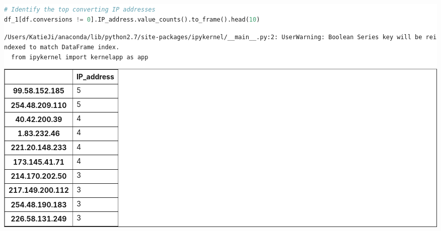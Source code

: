 


```python
# Identify the top converting IP addresses
df_1[df.conversions != 0].IP_address.value_counts().to_frame().head(10)
```

    /Users/KatieJi/anaconda/lib/python2.7/site-packages/ipykernel/__main__.py:2: UserWarning: Boolean Series key will be reindexed to match DataFrame index.
      from ipykernel import kernelapp as app





<div>
<table border="1" class="dataframe">
  <thead>
    <tr style="text-align: right;">
      <th></th>
      <th>IP_address</th>
    </tr>
  </thead>
  <tbody>
    <tr>
      <th>99.58.152.185</th>
      <td>5</td>
    </tr>
    <tr>
      <th>254.48.209.110</th>
      <td>5</td>
    </tr>
    <tr>
      <th>40.42.200.39</th>
      <td>4</td>
    </tr>
    <tr>
      <th>1.83.232.46</th>
      <td>4</td>
    </tr>
    <tr>
      <th>221.20.148.233</th>
      <td>4</td>
    </tr>
    <tr>
      <th>173.145.41.71</th>
      <td>4</td>
    </tr>
    <tr>
      <th>214.170.202.50</th>
      <td>3</td>
    </tr>
    <tr>
      <th>217.149.200.112</th>
      <td>3</td>
    </tr>
    <tr>
      <th>254.48.190.183</th>
      <td>3</td>
    </tr>
    <tr>
      <th>226.58.131.249</th>
      <td>3</td>
    </tr>
  </tbody>
</table>
</div>